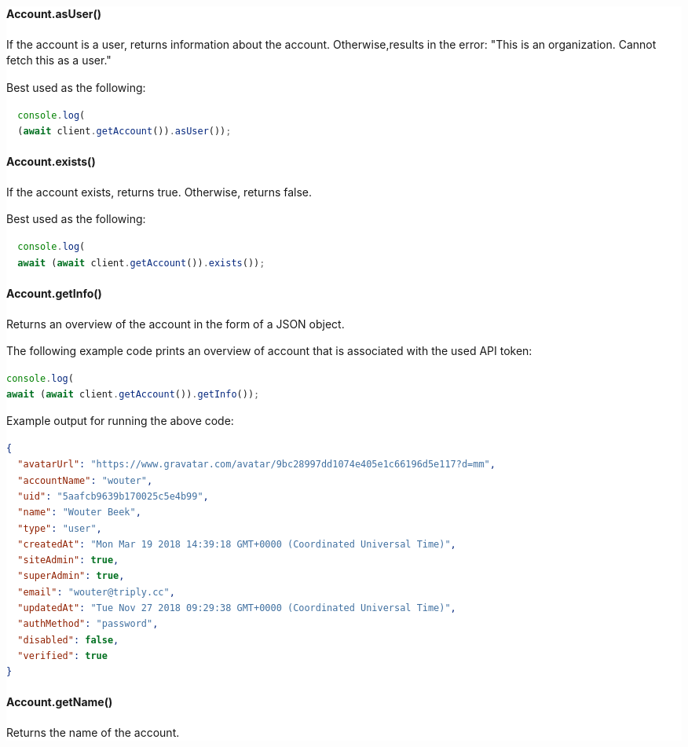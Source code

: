 #### Account.asUser()

If the account is a user, returns information about the account. Otherwise,results in the error: "This is an organization. Cannot fetch this as a user."

Best used as the following:
```typescript
  console.log(
  (await client.getAccount()).asUser());
```

#### Account.exists()

If the account exists, returns true. Otherwise, returns false.

Best used as the following:
```typescript
  console.log(
  await (await client.getAccount()).exists());
```

#### Account.getInfo()

Returns an overview of the account in the form of a JSON object.

The following example code prints an overview of account that is
associated with the used API token:

```typescript
console.log(
await (await client.getAccount()).getInfo());
```

Example output for running the above code:

```json
{
  "avatarUrl": "https://www.gravatar.com/avatar/9bc28997dd1074e405e1c66196d5e117?d=mm",
  "accountName": "wouter",
  "uid": "5aafcb9639b170025c5e4b99",
  "name": "Wouter Beek",
  "type": "user",
  "createdAt": "Mon Mar 19 2018 14:39:18 GMT+0000 (Coordinated Universal Time)",
  "siteAdmin": true,
  "superAdmin": true,
  "email": "wouter@triply.cc",
  "updatedAt": "Tue Nov 27 2018 09:29:38 GMT+0000 (Coordinated Universal Time)",
  "authMethod": "password",
  "disabled": false,
  "verified": true
}
```

#### Account.getName()

Returns the name of the account.
